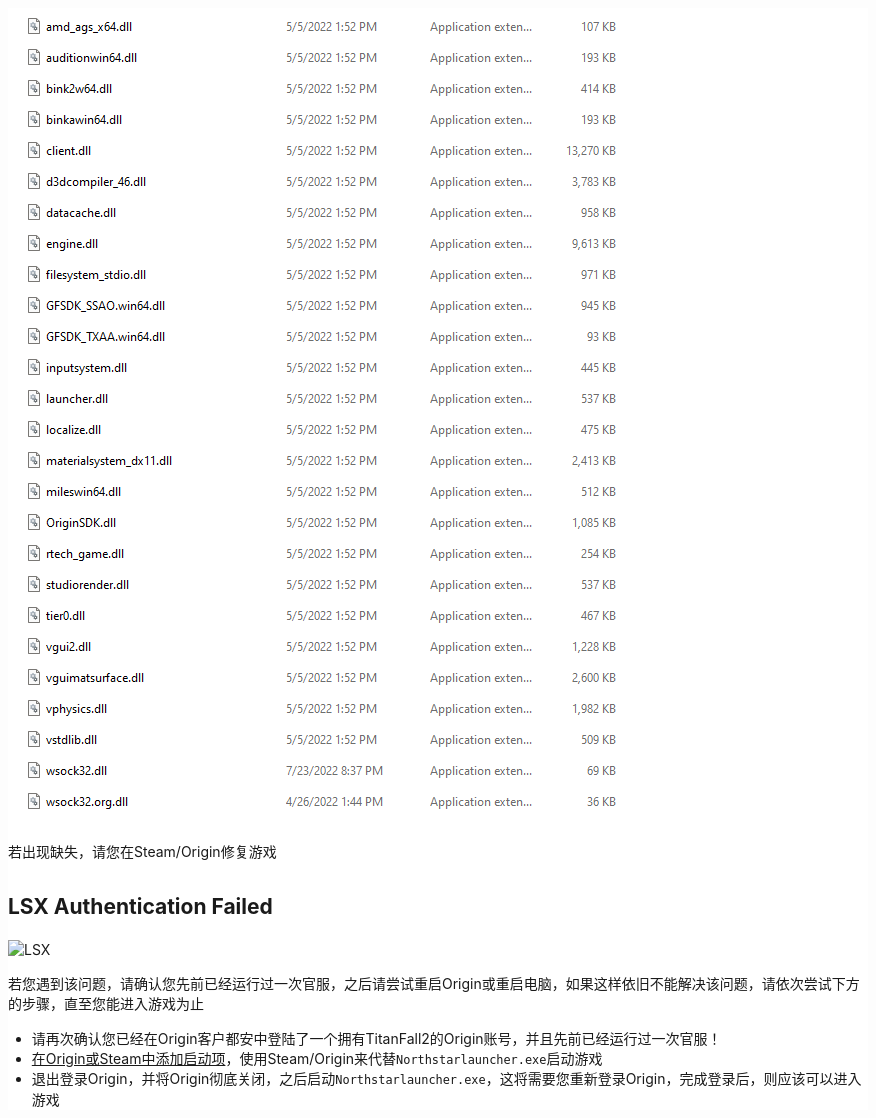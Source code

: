 ![根目录](../assets/dlls-list.png)

若出现缺失，请您在Steam/Origin修复游戏

## LSX Authentication Failed

![LSX](https://user-images.githubusercontent.com/97235072/148391447-300e1b47-6148-43f7-8854-b0882e150d12.png)

若您遇到该问题，请确认您先前已经运行过一次官服，之后请尝试重启Origin或重启电脑，如果这样依旧不能解决该问题，请依次尝试下方的步骤，直至您能进入游戏为止

* 请再次确认您已经在Origin客户都安中登陆了一个拥有TitanFall2的Origin账号，并且先前已经运行过一次官服！
* [在Origin或Steam中添加启动项](#launch-opts)，使用Steam/Origin来代替`Northstarlauncher.exe`启动游戏
* 退出登录Origin，并将Origin彻底关闭，之后启动`Northstarlauncher.exe`，这将需要您重新登录Origin，完成登录后，则应该可以进入游戏
